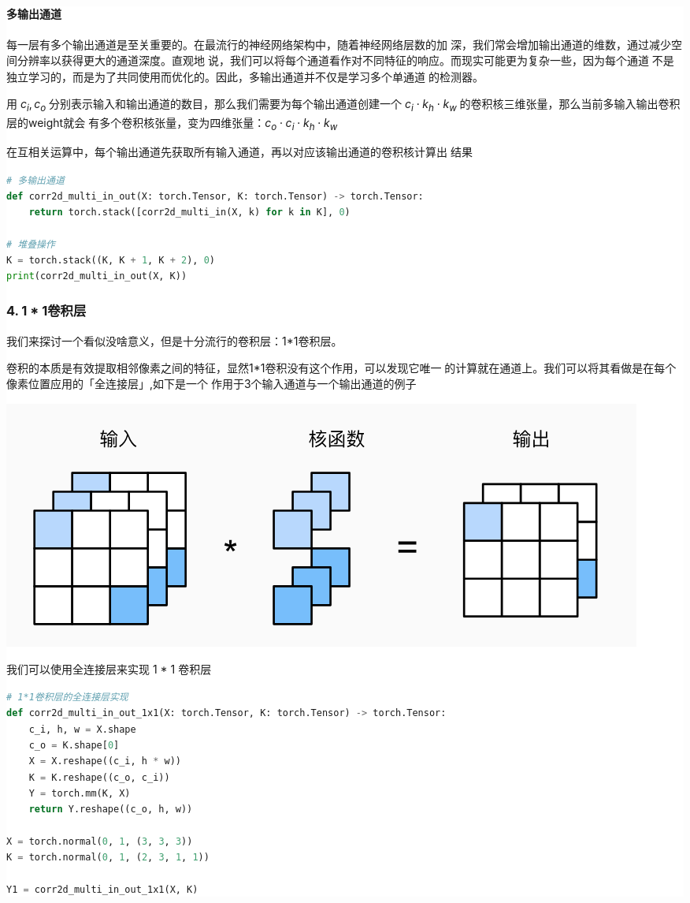 #### 多输出通道

每一层有多个输出通道是至关重要的。在最流行的神经网络架构中，随着神经网络层数的加
深，我们常会增加输出通道的维数，通过减少空间分辨率以获得更大的通道深度。直观地
说，我们可以将每个通道看作对不同特征的响应。而现实可能更为复杂一些，因为每个通道
不是独立学习的，而是为了共同使用而优化的。因此，多输出通道并不仅是学习多个单通道
的检测器。

用 $c_i, c_o$ 分别表示输入和输出通道的数目，那么我们需要为每个输出通道创建一个
$c_i \cdot k_h \cdot k_w$ 的卷积核三维张量，那么当前多输入输出卷积层的weight就会
有多个卷积核张量，变为四维张量：$c_o \cdot c_i \cdot k_h \cdot k_w$

在互相关运算中，每个输出通道先获取所有输入通道，再以对应该输出通道的卷积核计算出
结果

```python
# 多输出通道
def corr2d_multi_in_out(X: torch.Tensor, K: torch.Tensor) -> torch.Tensor:
    return torch.stack([corr2d_multi_in(X, k) for k in K], 0)

# 堆叠操作
K = torch.stack((K, K + 1, K + 2), 0)
print(corr2d_multi_in_out(X, K))
```

### 4. 1 \* 1卷积层

我们来探讨一个看似没啥意义，但是十分流行的卷积层：1\*1卷积层。

卷积的本质是有效提取相邻像素之间的特征，显然1\*1卷积没有这个作用，可以发现它唯一
的计算就在通道上。我们可以将其看做是在每个像素位置应用的「全连接层」,如下是一个
作用于3个输入通道与一个输出通道的例子

![示例图片](./picture/image4.png)

我们可以使用全连接层来实现 1 \* 1 卷积层

```python
# 1*1卷积层的全连接层实现
def corr2d_multi_in_out_1x1(X: torch.Tensor, K: torch.Tensor) -> torch.Tensor:
    c_i, h, w = X.shape
    c_o = K.shape[0]
    X = X.reshape((c_i, h * w))
    K = K.reshape((c_o, c_i))
    Y = torch.mm(K, X)
    return Y.reshape((c_o, h, w))

X = torch.normal(0, 1, (3, 3, 3))
K = torch.normal(0, 1, (2, 3, 1, 1))

Y1 = corr2d_multi_in_out_1x1(X, K)
```
